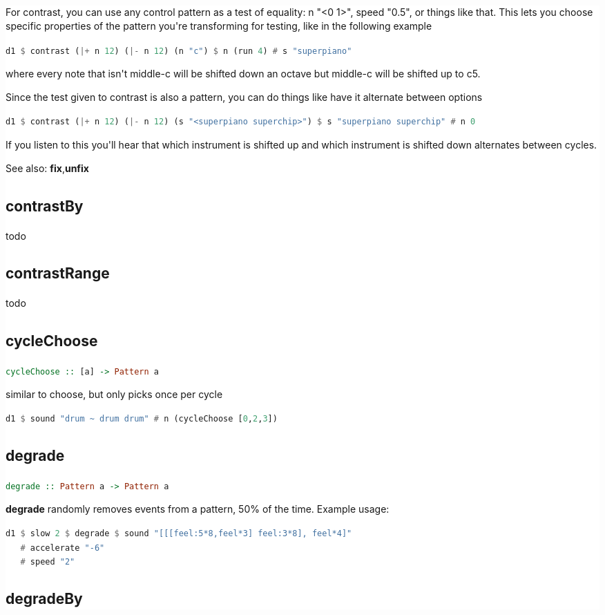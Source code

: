 For contrast, you can use any control pattern as a test of equality: n "<0 1>", speed "0.5", or things like that. This lets you choose specific properties of the pattern you're transforming for testing, like in the following example

```haskell
d1 $ contrast (|+ n 12) (|- n 12) (n "c") $ n (run 4) # s "superpiano"
```

where every note that isn't middle-c will be shifted down an octave but middle-c will be shifted up to c5.

Since the test given to contrast is also a pattern, you can do things like have it alternate between options

```haskell
d1 $ contrast (|+ n 12) (|- n 12) (s "<superpiano superchip>") $ s "superpiano superchip" # n 0
```

If you listen to this you'll hear that which instrument is shifted up and which instrument is shifted down alternates between cycles.

See also: **fix**,**unfix**

## contrastBy

todo

## contrastRange

todo

## cycleChoose

```haskell
cycleChoose :: [a] -> Pattern a
```

similar to choose, but only picks once per cycle

```haskell
d1 $ sound "drum ~ drum drum" # n (cycleChoose [0,2,3])
```

## degrade

```haskell
degrade :: Pattern a -> Pattern a
```

**degrade** randomly removes events from a pattern, 50% of the time. Example usage:

```haskell
d1 $ slow 2 $ degrade $ sound "[[[feel:5*8,feel*3] feel:3*8], feel*4]"
   # accelerate "-6"
   # speed "2"
```

## degradeBy

